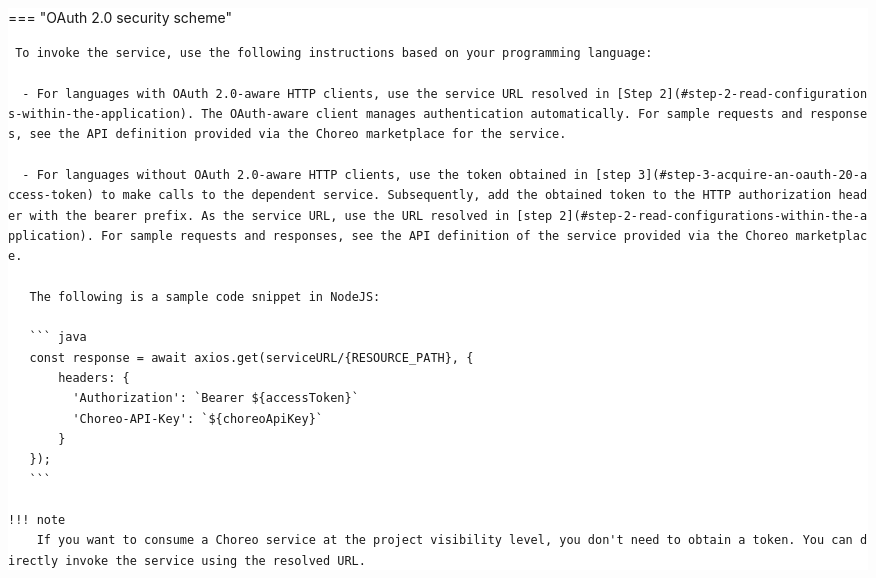 === "OAuth 2.0 security scheme"

     To invoke the service, use the following instructions based on your programming language:

      - For languages with OAuth 2.0-aware HTTP clients, use the service URL resolved in [Step 2](#step-2-read-configurations-within-the-application). The OAuth-aware client manages authentication automatically. For sample requests and responses, see the API definition provided via the Choreo marketplace for the service.

      - For languages without OAuth 2.0-aware HTTP clients, use the token obtained in [step 3](#step-3-acquire-an-oauth-20-access-token) to make calls to the dependent service. Subsequently, add the obtained token to the HTTP authorization header with the bearer prefix. As the service URL, use the URL resolved in [step 2](#step-2-read-configurations-within-the-application). For sample requests and responses, see the API definition of the service provided via the Choreo marketplace.

       The following is a sample code snippet in NodeJS:

       ``` java
       const response = await axios.get(serviceURL/{RESOURCE_PATH}, {
           headers: {
             'Authorization': `Bearer ${accessToken}`
             'Choreo-API-Key': `${choreoApiKey}`
           }
       });
       ```

    !!! note
        If you want to consume a Choreo service at the project visibility level, you don't need to obtain a token. You can directly invoke the service using the resolved URL.
